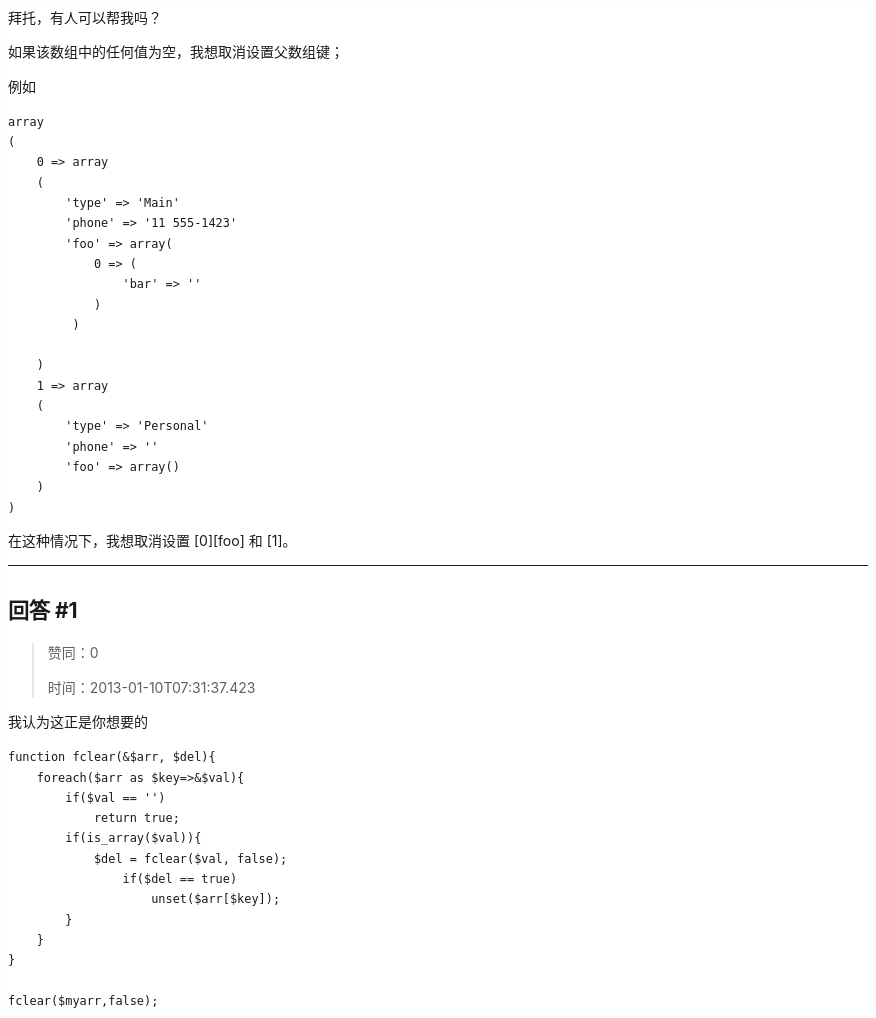 拜托，有人可以帮我吗？

如果该数组中的任何值为空，我想取消设置父数组键；

例如

```
array
(
    0 => array
    (
        'type' => 'Main'
        'phone' => '11 555-1423'
        'foo' => array(
            0 => (
                'bar' => ''
            )
         )

    )
    1 => array
    (
        'type' => 'Personal'
        'phone' => ''
        'foo' => array()
    )
) 
```

在这种情况下，我想取消设置 [0][foo] 和 [1]。

* * *

## 回答 #1

> 赞同：0
> 
> 时间：2013-01-10T07:31:37.423

我认为这正是你想要的

```
function fclear(&$arr, $del){
    foreach($arr as $key=>&$val){
        if($val == '')
            return true;
        if(is_array($val)){
            $del = fclear($val, false);
                if($del == true)
                    unset($arr[$key]);
        }
    }
}

fclear($myarr,false); 
```
